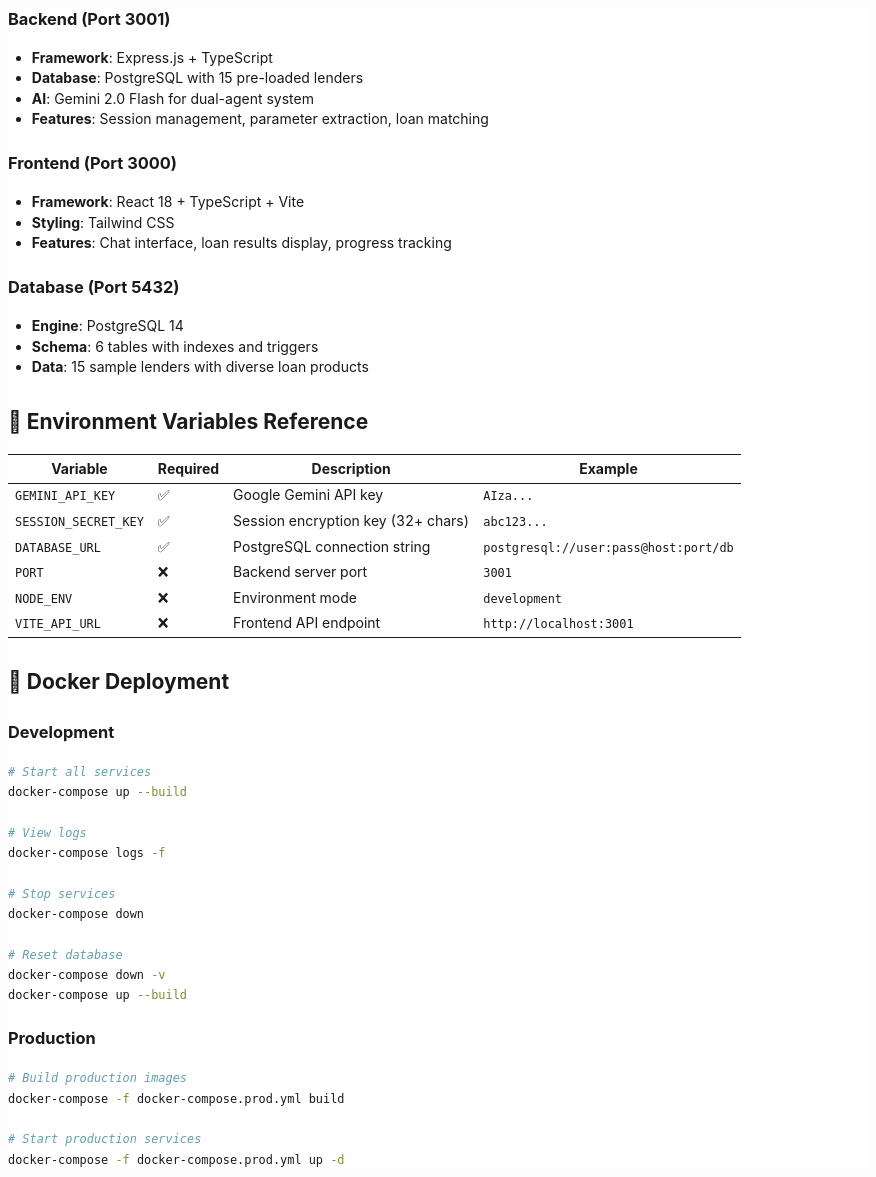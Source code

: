 ### Backend (Port 3001)
- **Framework**: Express.js + TypeScript
- **Database**: PostgreSQL with 15 pre-loaded lenders
- **AI**: Gemini 2.0 Flash for dual-agent system
- **Features**: Session management, parameter extraction, loan matching

### Frontend (Port 3000)  
- **Framework**: React 18 + TypeScript + Vite
- **Styling**: Tailwind CSS
- **Features**: Chat interface, loan results display, progress tracking

### Database (Port 5432)
- **Engine**: PostgreSQL 14
- **Schema**: 6 tables with indexes and triggers
- **Data**: 15 sample lenders with diverse loan products

## 🔧 Environment Variables Reference

| Variable | Required | Description | Example |
|----------|----------|-------------|---------|
| `GEMINI_API_KEY` | ✅ | Google Gemini API key | `AIza...` |
| `SESSION_SECRET_KEY` | ✅ | Session encryption key (32+ chars) | `abc123...` |
| `DATABASE_URL` | ✅ | PostgreSQL connection string | `postgresql://user:pass@host:port/db` |
| `PORT` | ❌ | Backend server port | `3001` |
| `NODE_ENV` | ❌ | Environment mode | `development` |
| `VITE_API_URL` | ❌ | Frontend API endpoint | `http://localhost:3001` |

## 🐳 Docker Deployment

### Development
```bash
# Start all services
docker-compose up --build

# View logs
docker-compose logs -f

# Stop services
docker-compose down

# Reset database
docker-compose down -v
docker-compose up --build
```

### Production
```bash
# Build production images
docker-compose -f docker-compose.prod.yml build

# Start production services
docker-compose -f docker-compose.prod.yml up -d
```
